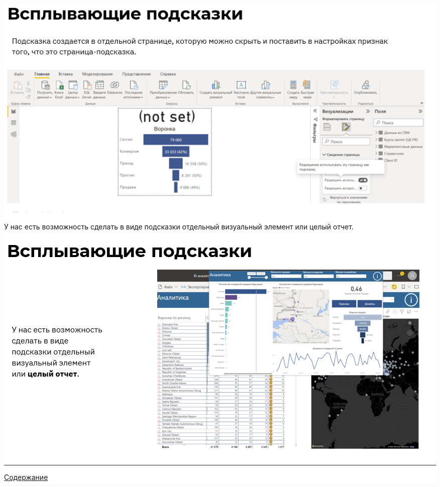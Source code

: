![004](/GBPowerBI/Pictures/004_038.PNG)

У нас есть возможность сделать в виде подсказки отдельный визуальный элемент или целый отчет.

![004](/GBPowerBI/Pictures/004_039.PNG)

<hr>

[Содержание](#содержание)
